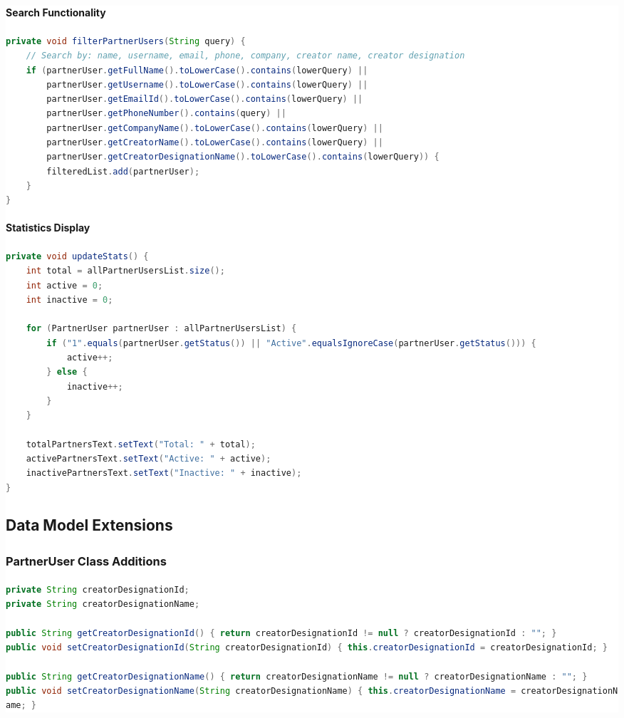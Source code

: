 #### Search Functionality
```java
private void filterPartnerUsers(String query) {
    // Search by: name, username, email, phone, company, creator name, creator designation
    if (partnerUser.getFullName().toLowerCase().contains(lowerQuery) ||
        partnerUser.getUsername().toLowerCase().contains(lowerQuery) ||
        partnerUser.getEmailId().toLowerCase().contains(lowerQuery) ||
        partnerUser.getPhoneNumber().contains(query) ||
        partnerUser.getCompanyName().toLowerCase().contains(lowerQuery) ||
        partnerUser.getCreatorName().toLowerCase().contains(lowerQuery) ||
        partnerUser.getCreatorDesignationName().toLowerCase().contains(lowerQuery)) {
        filteredList.add(partnerUser);
    }
}
```

#### Statistics Display
```java
private void updateStats() {
    int total = allPartnerUsersList.size();
    int active = 0;
    int inactive = 0;
    
    for (PartnerUser partnerUser : allPartnerUsersList) {
        if ("1".equals(partnerUser.getStatus()) || "Active".equalsIgnoreCase(partnerUser.getStatus())) {
            active++;
        } else {
            inactive++;
        }
    }
    
    totalPartnersText.setText("Total: " + total);
    activePartnersText.setText("Active: " + active);
    inactivePartnersText.setText("Inactive: " + inactive);
}
```

## Data Model Extensions

### PartnerUser Class Additions
```java
private String creatorDesignationId;
private String creatorDesignationName;

public String getCreatorDesignationId() { return creatorDesignationId != null ? creatorDesignationId : ""; }
public void setCreatorDesignationId(String creatorDesignationId) { this.creatorDesignationId = creatorDesignationId; }

public String getCreatorDesignationName() { return creatorDesignationName != null ? creatorDesignationName : ""; }
public void setCreatorDesignationName(String creatorDesignationName) { this.creatorDesignationName = creatorDesignationName; }
```

